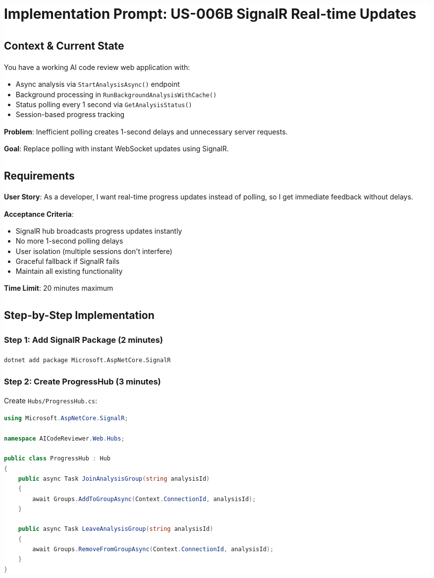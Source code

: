 # Implementation Prompt: US-006B SignalR Real-time Updates

## Context & Current State

You have a working AI code review web application with:
- Async analysis via `StartAnalysisAsync()` endpoint
- Background processing in `RunBackgroundAnalysisWithCache()`
- Status polling every 1 second via `GetAnalysisStatus()`
- Session-based progress tracking

**Problem**: Inefficient polling creates 1-second delays and unnecessary server requests.

**Goal**: Replace polling with instant WebSocket updates using SignalR.

## Requirements

**User Story**: As a developer, I want real-time progress updates instead of polling, so I get immediate feedback without delays.

**Acceptance Criteria**:
- SignalR hub broadcasts progress updates instantly
- No more 1-second polling delays
- User isolation (multiple sessions don't interfere)
- Graceful fallback if SignalR fails
- Maintain all existing functionality

**Time Limit**: 20 minutes maximum

## Step-by-Step Implementation

### Step 1: Add SignalR Package (2 minutes)
```bash
dotnet add package Microsoft.AspNetCore.SignalR
```

### Step 2: Create ProgressHub (3 minutes)
Create `Hubs/ProgressHub.cs`:
```csharp
using Microsoft.AspNetCore.SignalR;

namespace AICodeReviewer.Web.Hubs;

public class ProgressHub : Hub
{
    public async Task JoinAnalysisGroup(string analysisId)
    {
        await Groups.AddToGroupAsync(Context.ConnectionId, analysisId);
    }
    
    public async Task LeaveAnalysisGroup(string analysisId)
    {
        await Groups.RemoveFromGroupAsync(Context.ConnectionId, analysisId);
    }
}
```
